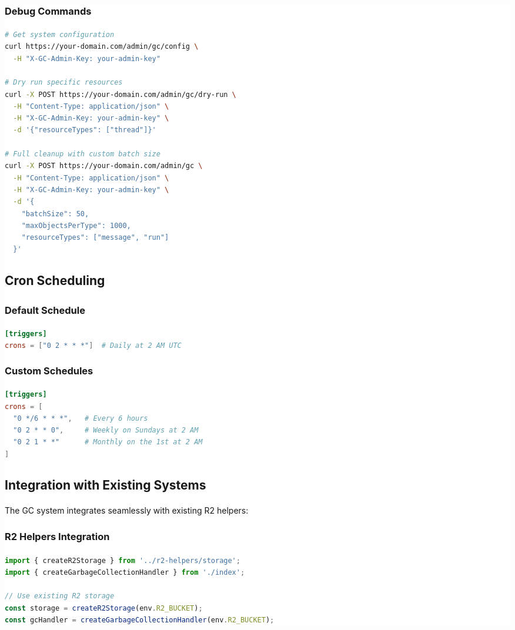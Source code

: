 ### Debug Commands

```bash
# Get system configuration
curl https://your-domain.com/admin/gc/config \
  -H "X-GC-Admin-Key: your-admin-key"

# Dry run specific resources
curl -X POST https://your-domain.com/admin/gc/dry-run \
  -H "Content-Type: application/json" \
  -H "X-GC-Admin-Key: your-admin-key" \
  -d '{"resourceTypes": ["thread"]}'

# Full cleanup with custom batch size
curl -X POST https://your-domain.com/admin/gc \
  -H "Content-Type: application/json" \
  -H "X-GC-Admin-Key: your-admin-key" \
  -d '{
    "batchSize": 50,
    "maxObjectsPerType": 1000,
    "resourceTypes": ["message", "run"]
  }'
```

## Cron Scheduling

### Default Schedule
```toml
[triggers]
crons = ["0 2 * * *"]  # Daily at 2 AM UTC
```

### Custom Schedules
```toml
[triggers]
crons = [
  "0 */6 * * *",   # Every 6 hours
  "0 2 * * 0",     # Weekly on Sundays at 2 AM
  "0 2 1 * *"      # Monthly on the 1st at 2 AM
]
```

## Integration with Existing Systems

The GC system integrates seamlessly with existing R2 helpers:

### R2 Helpers Integration
```typescript
import { createR2Storage } from '../r2-helpers/storage';
import { createGarbageCollectionHandler } from './index';

// Use existing R2 storage
const storage = createR2Storage(env.R2_BUCKET);
const gcHandler = createGarbageCollectionHandler(env.R2_BUCKET);
```

